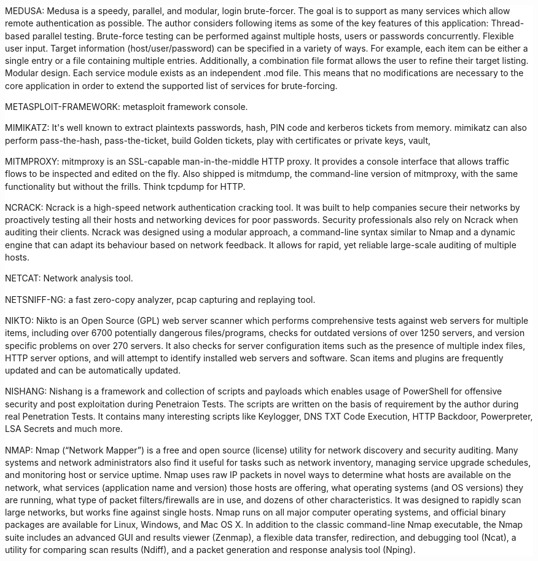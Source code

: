 MEDUSA: Medusa is a speedy, parallel, and modular, login brute-forcer. The goal is to support as many services which allow remote authentication as possible. The author considers following items as some of the key features of this application: Thread-based parallel testing. Brute-force testing can be performed against multiple hosts, users or passwords concurrently. Flexible user input. Target information (host/user/password) can be specified in a variety of ways. For example, each item can be either a single entry or a file containing multiple entries. Additionally, a combination file format allows the user to refine their target listing. Modular design. Each service module exists as an independent .mod file. This means that no modifications are necessary to the core application in order to extend the supported list of services for brute-forcing.

METASPLOIT-FRAMEWORK: metasploit framework console.

MIMIKATZ: It's well known to extract plaintexts passwords, hash, PIN code and kerberos tickets from memory. mimikatz can also perform pass-the-hash, pass-the-ticket, build Golden tickets, play with certificates or private keys, vault, 

MITMPROXY: mitmproxy is an SSL-capable man-in-the-middle HTTP proxy. It provides a console interface that allows traffic flows to be inspected and edited on the fly. Also shipped is mitmdump, the command-line version of mitmproxy, with the same functionality but without the frills. Think tcpdump for HTTP.

NCRACK: Ncrack is a high-speed network authentication cracking tool. It was built to help companies secure their networks by proactively testing all their hosts and networking devices for poor passwords. Security professionals also rely on Ncrack when auditing their clients. Ncrack was designed using a modular approach, a command-line syntax similar to Nmap and a dynamic engine that can adapt its behaviour based on network feedback. It allows for rapid, yet reliable large-scale auditing of multiple hosts. 

NETCAT: Network analysis tool.

NETSNIFF-NG: a fast zero-copy analyzer, pcap capturing and replaying tool.

NIKTO: Nikto is an Open Source (GPL) web server scanner which performs comprehensive tests against web servers for multiple items, including over 6700 potentially dangerous files/programs, checks for outdated versions of over 1250 servers, and version specific problems on over 270 servers. It also checks for server configuration items such as the presence of multiple index files, HTTP server options, and will attempt to identify installed web servers and software. Scan items and plugins are frequently updated and can be automatically updated. 

NISHANG: Nishang is a framework and collection of scripts and payloads which enables usage of PowerShell for offensive security and post exploitation during Penetraion Tests. The scripts are written on the basis of requirement by the author during real Penetration Tests. It contains many interesting scripts like Keylogger, DNS TXT Code Execution, HTTP Backdoor, Powerpreter, LSA Secrets and much more.

NMAP: Nmap (“Network Mapper”) is a free and open source (license) utility for network discovery and security auditing. Many systems and network administrators also find it useful for tasks such as network inventory, managing service upgrade schedules, and monitoring host or service uptime. Nmap uses raw IP packets in novel ways to determine what hosts are available on the network, what services (application name and version) those hosts are offering, what operating systems (and OS versions) they are running, what type of packet filters/firewalls are in use, and dozens of other characteristics. It was designed to rapidly scan large networks, but works fine against single hosts. Nmap runs on all major computer operating systems, and official binary packages are available for Linux, Windows, and Mac OS X. In addition to the classic command-line Nmap executable, the Nmap suite includes an advanced GUI and results viewer (Zenmap), a flexible data transfer, redirection, and debugging tool (Ncat), a utility for comparing scan results (Ndiff), and a packet generation and response analysis tool (Nping).
